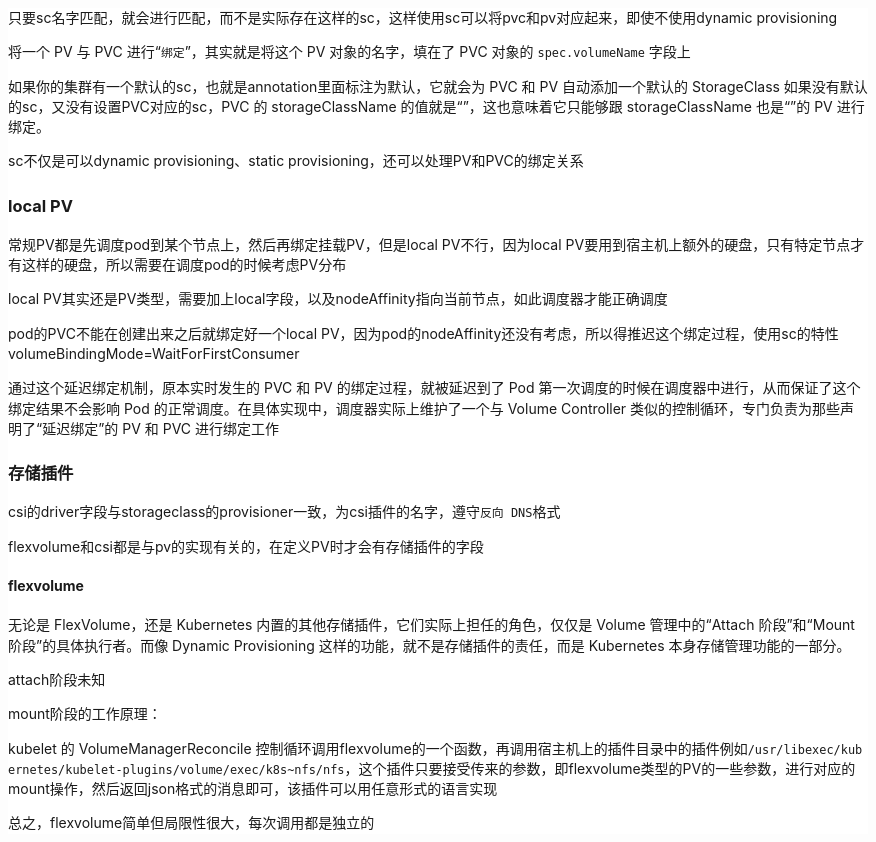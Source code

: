 只要sc名字匹配，就会进行匹配，而不是实际存在这样的sc，这样使用sc可以将pvc和pv对应起来，即使不使用dynamic provisioning

将一个 PV 与 PVC 进行“`绑定`”，其实就是将这个 PV 对象的名字，填在了 PVC 对象的 `spec.volumeName` 字段上

如果你的集群有一个默认的sc，也就是annotation里面标注为默认，它就会为 PVC 和 PV 自动添加一个默认的 StorageClass
如果没有默认的sc，又没有设置PVC对应的sc，PVC 的 storageClassName 的值就是“”，这也意味着它只能够跟 storageClassName 也是“”的 PV 进行绑定。

sc不仅是可以dynamic provisioning、static provisioning，还可以处理PV和PVC的绑定关系

### local PV

常规PV都是先调度pod到某个节点上，然后再绑定挂载PV，但是local PV不行，因为local PV要用到宿主机上额外的硬盘，只有特定节点才有这样的硬盘，所以需要在调度pod的时候考虑PV分布

local PV其实还是PV类型，需要加上local字段，以及nodeAffinity指向当前节点，如此调度器才能正确调度

pod的PVC不能在创建出来之后就绑定好一个local PV，因为pod的nodeAffinity还没有考虑，所以得推迟这个绑定过程，使用sc的特性volumeBindingMode=WaitForFirstConsumer

通过这个延迟绑定机制，原本实时发生的 PVC 和 PV 的绑定过程，就被延迟到了 Pod 第一次调度的时候在调度器中进行，从而保证了这个绑定结果不会影响 Pod 的正常调度。在具体实现中，调度器实际上维护了一个与 Volume Controller 类似的控制循环，专门负责为那些声明了“延迟绑定”的 PV 和 PVC 进行绑定工作

### 存储插件

csi的driver字段与storageclass的provisioner一致，为csi插件的名字，遵守`反向 DNS`格式

flexvolume和csi都是与pv的实现有关的，在定义PV时才会有存储插件的字段

#### flexvolume

无论是 FlexVolume，还是 Kubernetes 内置的其他存储插件，它们实际上担任的角色，仅仅是 Volume 管理中的“Attach 阶段”和“Mount 阶段”的具体执行者。而像 Dynamic Provisioning 这样的功能，就不是存储插件的责任，而是 Kubernetes 本身存储管理功能的一部分。

attach阶段未知

mount阶段的工作原理：

kubelet 的 VolumeManagerReconcile 控制循环调用flexvolume的一个函数，再调用宿主机上的插件目录中的插件例如`/usr/libexec/kubernetes/kubelet-plugins/volume/exec/k8s~nfs/nfs`，这个插件只要接受传来的参数，即flexvolume类型的PV的一些参数，进行对应的mount操作，然后返回json格式的消息即可，该插件可以用任意形式的语言实现

总之，flexvolume简单但局限性很大，每次调用都是独立的
